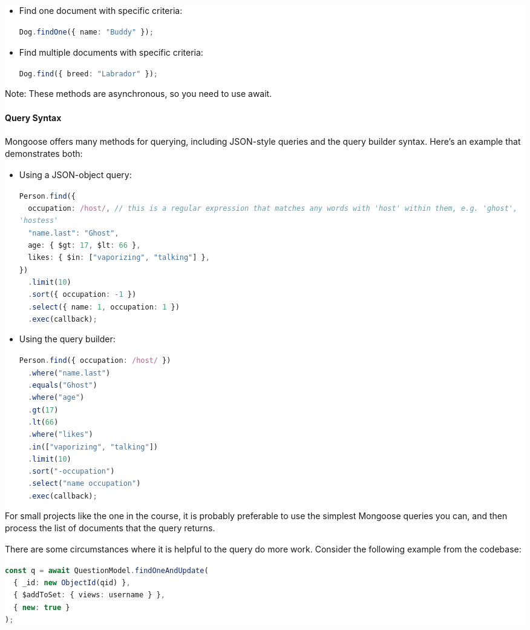 - Find one document with specific criteria:

  ```typescript
  Dog.findOne({ name: "Buddy" });
  ```

- Find multiple documents with specific criteria:
  ```typescript
  Dog.find({ breed: "Labrador" });
  ```

Note: These methods are asynchronous, so you need to use await.

#### Query Syntax

Mongoose offers many methods for querying, including JSON-style queries and the query builder syntax. Here’s an example that demonstrates both:

- Using a JSON-object query:

  ```typescript
  Person.find({
    occupation: /host/, // this is a regular expression that matches any words with 'host' within them, e.g. 'ghost', 'hostess'
    "name.last": "Ghost",
    age: { $gt: 17, $lt: 66 },
    likes: { $in: ["vaporizing", "talking"] },
  })
    .limit(10)
    .sort({ occupation: -1 })
    .select({ name: 1, occupation: 1 })
    .exec(callback);
  ```

- Using the query builder:

  ```typescript
  Person.find({ occupation: /host/ })
    .where("name.last")
    .equals("Ghost")
    .where("age")
    .gt(17)
    .lt(66)
    .where("likes")
    .in(["vaporizing", "talking"])
    .limit(10)
    .sort("-occupation")
    .select("name occupation")
    .exec(callback);
  ```

For small projects like the one in the course, it is probably preferable to use the simplest Mongoose queries you can, and then process the list of documents that the query returns.

There are some circumstances where it is helpful to the query do more work. Consider the following example from the codebase:

```typescript
const q = await QuestionModel.findOneAndUpdate(
  { _id: new ObjectId(qid) },
  { $addToSet: { views: username } },
  { new: true }
);
```
